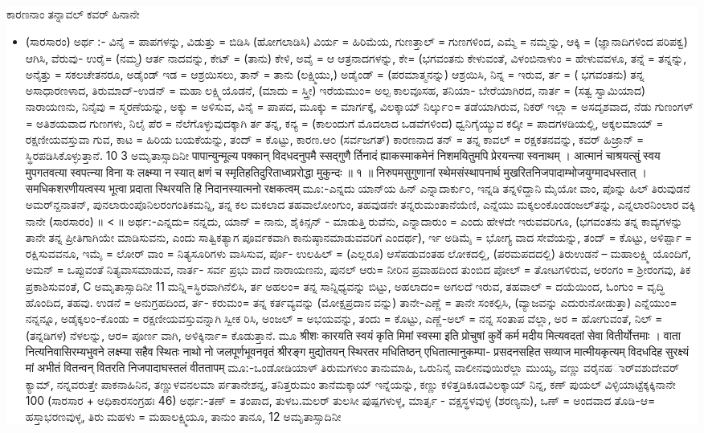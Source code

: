 ಕಾರಣನಾಂ ತನ್ನಾವಲ್‌ ಕವರ್‌ ಹಿನಾನೇ 
- (ಸಾರಸಾರಂ) 
ಅರ್ಥ :- ವಿನೈ = ಪಾಪಗಳನ್ನು, ವಿಡುತ್ತು = ಬಿಡಿಸಿ (ಹೋಗಲಾಡಿಸಿ) ವಿರ್ಯ = ಹಿರಿಮೆಯ, ಗುಣತ್ತಾಲ್ = ಗುಣಗಳಿಂದ, ಎಮ್ಮೆ = ನಮ್ಮನ್ನು, ಆಕ್ಕಿ = (ಜ್ಞಾನಾದಿಗಳಿಂದ ಪರಿಪಕ್ವ) ಆಗಿಸಿ, ವೆರುವು- ಉರೈ= (ನಮ್ಮ) ಆರ್ತ ನಾದವನ್ನು, ಕೇಟ್ = (ತಾನು) ಕೇಳಿ, ಅವೈ = ಆ ಆತ್ರನಾದಗಳನ್ನು, ಕೇ= (ಭಗವಂತನು ಕೇಳುವಂತೆ, ವಿಳಂಬಿನಾಳುಂ = ಹೇಳುವವಳೂ, ತನ್ನೆ = ತನ್ನನ್ನು, ಅನೈತ್ತು = ಸಕಲಚೇತನರೂ, ಅಡೈಂಡ್ ಇಡ = ಆಶ್ರಯಿಸಲು, ತಾನ್ = ತಾನು (ಲಕ್ಷ್ಮಿಯು,) ಅಡೈಂಡ್ = (ಪರಮಾತ್ಮನನ್ನು) ಆಶ್ರಯಿಸಿ, ನಿನ್ನ = ಇರುವ, ರ್ತ = ( ಭಗವಂತನು) ತನ್ನ ಅಸಾಧಾರಣಳಾದ, ತಿರುಮಾದ್-ಉಡನ್ = ಮಹಾ ಲಕ್ಷ್ಮಿಯೊಡನೆ, (ಮಾದು = ಸ್ತ್ರೀ) ಇರೆಯಮುಂ= ಅಲ್ಪ ಕಾಲವೂಸಹ, ತನಿಯಾ- ಬೇರೆಯಾಗಿರದ, ನಾರ್ತ = (ಸತ್ವ ಸ್ವಾಮಿಯಾದ) ನಾರಾಯಣನು, ನಿನೈವು = ಸ್ಮರಣೆಯನ್ನು, ಅಕ್ಕು = ಅಳಿಸುವ, ವಿನೈ = ಪಾಪದ, ಮೂಕ್ಕು = ಮಾರ್ಗಕ್ಕೆ, ವಿಲಕ್ಕಾಯ್ ನಿರ್ಲ್ಕು೦= ತಡೆಯಾಗಿರುವ, ನಿಕರ್ ಇಲ್ಲಾ = ಅಸದೃಶವಾದ, ನೆಡು ಗುಣಂಗಳ್ = ಅತಿಶಯವಾದ ಗುಣಗಳು, ನಿಲೈ ಪೆರ = ನೆಲೆಗೊಳ್ಳುವುದಕ್ಕಾಗಿ ರ್ತ ತನ್ನ, ಕನ್ಯ = (ಕಾಲಂದುಗೆ ಮೊದಲಾದ ಒಡವೆಗಳಿಂದ) ಧ್ವನಿಗೈಯ್ಯುವ ಕಲ್ಕೀ = ಪಾದಗಳಡಿಯಲ್ಲಿ, ಅಕ್ಕಲಮಾಯ್ = ರಕ್ಷಣೀಯವಸ್ತುವಾ ಗುವ, ಕಾಟ = ಹಿರಿಯ ಬಯಕೆಯನ್ನು, ತಂದ್ = ಕೊಟ್ಟು, ಕಾರಣ.ಆ೦ (ಸರ್ವಜಗತ್) ಕಾರಣನಾದ ತನ್ = ತನ್ನ ಕಾವಲ್ = ರಕ್ಷಕತನವನ್ನು, ಕವರ್ ಹಿಜ್ರಾನ್ = ಸ್ಥಿರಪಡಿಸಿಕೊಳ್ಳುತ್ತಾನೆ. 
10 
3 
ಅಮೃತಾಸ್ಸಾದಿನೀ 
पापान्युन्मूल्य पक्कान् विदधदनुपमै स्सद्गुणै र्तिनादं ह्याकस्माकमेनं निशमयितुमपि प्रेरयन्त्या स्वनाथम् । 
आत्मानं चाश्रयत्सुं स्वय मुपगतवत्या स्वपत्न्या विना यः 
लक्ष्म्या न स्यात् क्षणं च स्मृतिहतिदुरिताध्वप्ररोद्धा मुकुन्दः ॥ १ ॥ निरुपमसुगुणानां स्थेमसंस्थापनार्थ 
मुखरितनिजपादाम्भोजयुग्मादधस्तात् । समधिकशरणीयत्वस्य भूत्वा प्रदाता 
स्थिरयति हि निदानस्यात्मनो रक्षकत्वम् 
ಮೂ:-ಎನ್ನದು ಯಾನ್‌ಯ ಹಿನ್ ಎನ್ನಾದಾರ್ಕು೦, 
ಇನ್ನಡಿ ತನ್ನಳಿದ್ದಾನಿ ಮೈಯೋ‌ ವಾಂ, ಪೊನ್ನು ಹಿಲ್ ತಿರುವುಡನೆ ಅಮರ್‌ನ್ದನಾತನ್, ಪುನಲಾರುಂಪೊನಿಲರಂಗಂತಿಕಮನ್ನಿ, ತನ್ನ ಕಲ ಮಕಲಾದ ತಹವಾಲೋಂಗುಂ, ತಹವುಡನೇ ತನ್ನರುಮಂತಾನೆಯೆಣಿ, ಎನ್ನೆಯು ಮಕ್ಕಲಂಕೊಂಡಂಜಲ್‌ತನ್ನು, ಎನ್ನಲಾರನಿಂಲಾರ ವಕ್ಕಿ ನಾನೇ 
(ಸಾರಸಾರಂ) 
॥ < ॥ 
ಅರ್ಥ:-ಎನ್ನದು= ನನ್ನದು, ಯಾನ್ = ನಾನು, ಶೈಕಿನ್ಸನ್ - ಮಾಡುತ್ತಿ ರುವೆನು, ಎನ್ನಾದಾರುಂ = ಎಂದು ಹೇಳದೇ ಇರುವವರಿಗೂ, (ಭಗವಂತನು ತನ್ನ ಕಾವ್ಯಗಳನ್ನು ತಾನೇ ತನ್ನ ಪ್ರೀತಿಗಾಗಿಯೇ ಮಾಡಿಸುವನು, ಎಂದು ಸಾತ್ವಿಕತ್ಯಾಗ ಪೂರ್ವಕವಾಗಿ ಕಾನುಷ್ಠಾನಮಾಡುವವರಿಗೆ ಎಂದರ್ಥ), ರ್ಇ ಅಡಿಮೈ = ಭೋಗ್ಯ ವಾದ ಸೇವೆಯನ್ನು, ತಂದ್ = ಕೊಟ್ಟು, ಅಳಿರ್ಪ್ಪಾ = ರಕ್ಷಿಸುವವನೂ, ಇಮೈ 
= ಲೋರ್ ವಾಂ = ನಿತ್ಯಸೂರಿಗಳು ವಾಸಿಸುವ, ರ್ಪೊ- ಉಲಹಿಲ್ = (ಎಲ್ಲರೂ) ಆಸೆಪಡುವಂತಹ ಲೋಕದಲ್ಲಿ, (ಪರಮಪದದಲ್ಲಿ) ತಿರುಉಡನೆ – ಮಹಾಲಕ್ಷ್ಮಿ ಯೊಂದಿಗೆ, ಅಮ‌ನ್ = ಒಪ್ಪುವಂತೆ ನಿತ್ಯವಾಸಮಾಡುವ, ನಾರ್ತ- ಸರ್ವ ಪ್ರಭು ವಾದೆ ನಾರಾಯಣನು, ಪುನಲ್ ಆರು= ನೀರಿನ ಪ್ರವಾಹದಿಂದ ತುಂಬಿದ ಪೋಲ್ = ತೋಟಗಳಿರುವ, ಅರಂಗಂ = ಶ್ರೀರಂಗವು, ತಿಕ ಪ್ರಕಾಶಿಸುವಂತೆ, 
C 
ಅಮೃತಾಸ್ಸಾದಿನೀ 
11 
ಮನ್ನಿ=ಸ್ಥಿರವಾಗಿನೆಲಿಸಿ, ರ್ತ ಅಹಲಂ= ತನ್ನ ಸಾನ್ನಿಧ್ಯವನ್ನು ಬಿಟ್ಟು, ಅಹಲಾದಂ= ಅಗಲದೆ ಇರುವ, ತಹವಾಲ್ = ದಯೆಯಿಂದ, ಓಂಗುಂ = ವೃದ್ಧಿ ಹೊಂದಿದ, ತಹವು. ಉಡನೆ = ಅನುಗ್ರಹದಿಂದ, ರ್ತ- ಕರುಮಂ= ತನ್ನ ಕರ್ತವ್ಯವನ್ನು (ಮೋಕ್ಷಪ್ರದಾನ ವನ್ನು) ತಾನೇ-ಎಣ್ಣೆ = ತಾನೇ ಸಂಕಲ್ಪಿಸಿ, (ವ್ಯಾಜವನ್ನು ಎದುರುನೋಡುತ್ತಾ) ಎನ್ನೆಯುಂ= ನನ್ನನ್ನೂ, ಅಡೈಕ್ಕಲಂ-ಕೊಂಡು = ರಕ್ಷಣೀಯವಸ್ತುವನ್ನಾಗಿ ಸ್ವೀಕ ರಿಸಿ, ಅಂಜಲ್ = ಅಭಯವನ್ನು, ತಂದು = ಕೊಟ್ಟು, ಎಣ್ಣೆ-ಅಲ್ = ನನ್ನ ಸಂತಾಪ ವೆಲ್ಲಾ, ಅರ = ಹೋಗುವಂತೆ, ನಿಲ್ = (ತನ್ನಡಿಗಳ) ನೆಳಲನ್ನು, ಆರ= ಪೂರ್ಣ ವಾಗಿ, ಅಳಿಕ್ಕಿರ್ನಾ= ಕೊಡುತ್ತಾನೆ. 
ಮೂ 
श्रीशः कारयति स्वयं कृति मिमां स्वस्मा इति प्रोचुषां कुर्वे कर्म मदीय मित्यवदतां सेवा वितीर्योत्तमाः । वाता नित्यनिवासिरम्यभुवने लक्ष्म्या सहैव स्थितः नाथो नो जलपूर्णभूवनवृतं श्रीरङ्ग मुद्योतयन् 
स्थिरतर मधितिष्ठन् एधितात्मानुकम्पा- प्रसदनसहित सव्याज मात्मीयकृत्यम् 
विदधदिह सुरक्ष्यं मां अभीतं वितन्वन् 
वितरति निजपादाघस्तलं वीततापम् 
ಮೂ:-ಒಂಡೋಡಿಯಾಳ್ ತಿರುಮಗಳುಂ ತಾನುಮಾಹಿ, 
ಒರುನಿನೈ ವಾಲೀನವುಯಿರೆಲ್ಲಾ ಮುಯ್ಯ, ವಣ್ಣು ವರೈನಹರ್‌ಾವಶುದೇವರ್‌ ಕ್ಯಾಮ್, ನನ್ನವರುತ್ತೇ‌ ಪಾಕನಾಹಿನಿನ, ತಣ್ಣುಳವನಲ‌ಮಾ‌ ರ್ಪತಾನೇಶನ್ನ, ತನಿತ್ತರುಮಂ ತಾನೆಮಕ್ಕಾಯ್ ಇನ್ನೆಯನ್ನು, ಕಣ್ಣು ಕಳಿತ್ತಡಿಕೂಡವಿಲಕ್ಕಾಯ್ ನಿನ್ನ, ಕಣ್ ಪುಯಲ್ ವಿಳ್ಳಿಯಾಟ್ಟೆಕ್ಕಕ್ಕಿನಾನೇ 
100 
(ಸಾರಸಾರ + ಅಧಿಕಾರಸಂಗ್ರಹಃ 46) 
ಅರ್ಥ:-ತಣ್ = ತಂಪಾದ, ತುಳಬ.ಮಲರ್ 
ತುಲಸೀ ಪುಷ್ಪಗಳುಳ್ಳ, 
ಮಾರ್ತೃ - ವಕ್ಷಸ್ಥಳವುಳ್ಳ (ಶರಣ್ಯನು), ಒಣ್ = ಅಂದವಾದ ತೊಡಿ-ಆ= 
ಹಸ್ತಾಭರಣವುಳ್ಳ, ತಿರು ಮಹಳು = ಮಹಾಲಕ್ಷ್ಮಿಯೂ, ತಾನುಂ ತಾನೂ, 
12 
ಅಮೃತಾಸ್ಸಾದಿನೀ 